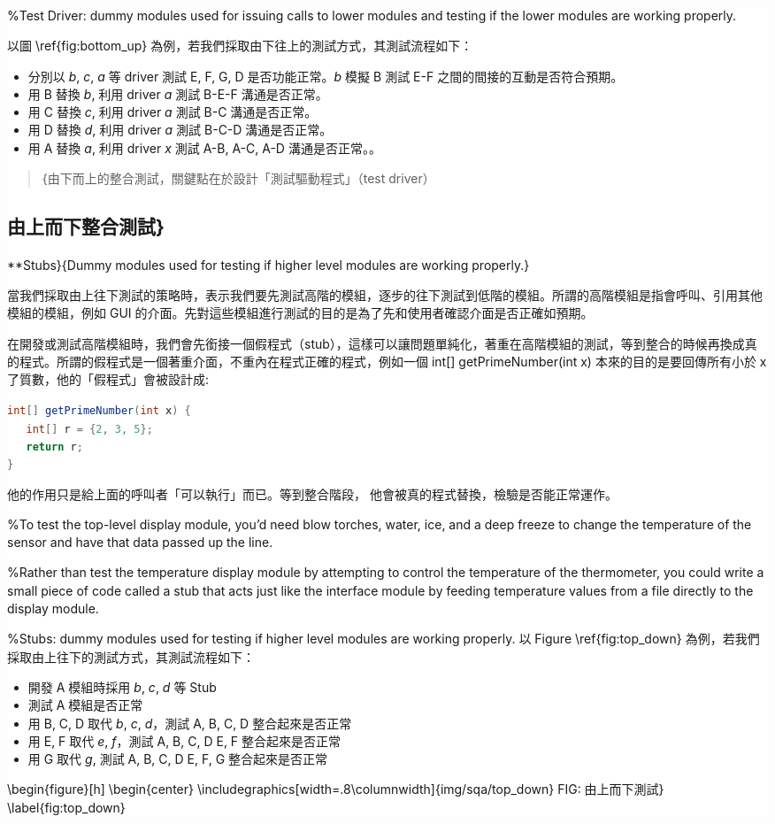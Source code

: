 %Test Driver: dummy modules used for issuing calls to lower modules and testing if the lower modules are working properly.

以圖 \ref{fig:bottom_up} 為例，若我們採取由下往上的測試方式，其測試流程如下：

 
- 分別以 $b$, $c$, $a$ 等 driver 測試 E, F, G, D 是否功能正常。$b$ 模擬 B 測試 E-F 之間的間接的互動是否符合預期。
- 用 B 替換 $b$, 利用 driver $a$ 測試 B-E-F 溝通是否正常。
- 用 C 替換 $c$, 利用 driver $a$ 測試  B-C 溝通是否正常。
- 用 D 替換 $d$, 利用 driver $a$ 測試  B-C-D 溝通是否正常。
- 用 A 替換 $a$, 利用 driver $x$ 測試 A-B, A-C, A-D 溝通是否正常。。


> {由下而上的整合測試，關鍵點在於設計「測試驅動程式」（test driver）


## 由上而下整合測試}

**Stubs}{Dummy modules used for testing if higher level modules are working properly.}

當我們採取由上往下測試的策略時，表示我們要先測試高階的模組，逐步的往下測試到低階的模組。所謂的高階模組是指會呼叫、引用其他模組的模組，例如 GUI 的介面。先對這些模組進行測試的目的是為了先和使用者確認介面是否正確如預期。

在開發或測試高階模組時，我們會先銜接一個假程式（stub），這樣可以讓問題單純化，著重在高階模組的測試，等到整合的時候再換成真的程式。所謂的假程式是一個著重介面，不重內在程式正確的程式，例如一個 int[] getPrimeNumber(int x) 本來的目的是要回傳所有小於 x  了質數，他的「假程式」會被設計成:

```java
int[] getPrimeNumber(int x) {
   int[] r = {2, 3, 5};
   return r;
}   
```

他的作用只是給上面的呼叫者「可以執行」而已。等到整合階段， 他會被真的程式替換，檢驗是否能正常運作。

%To test the top-level display module, you’d need blow torches, water, ice, and a deep freeze to change the temperature of the sensor and have that data passed up the line. 

%Rather than test the temperature display module by attempting to control the temperature of the thermometer, you could write a small piece of code called a stub that acts just like the interface module by feeding temperature values from a file directly to the display module. 

%Stubs: dummy modules used for testing if higher level modules are working properly.
以 Figure \ref{fig:top_down} 為例，若我們採取由上往下的測試方式，其測試流程如下：

 
- 開發 A 模組時採用 $b$, $c$, $d$ 等 Stub
- 測試 A 模組是否正常
- 用 B, C, D 取代 $b$, $c$, $d$，測試 A, B, C, D 整合起來是否正常
- 用 E, F 取代 $e$, $f$，測試 A, B, C, D E, F 整合起來是否正常
- 用 G 取代 $g$, 測試 A, B, C, D E, F, G 整合起來是否正常


\begin{figure}[h]
\begin{center}
\includegraphics[width=.8\columnwidth]{img/sqa/top_down}
FIG: 由上而下測試}
\label{fig:top_down}
